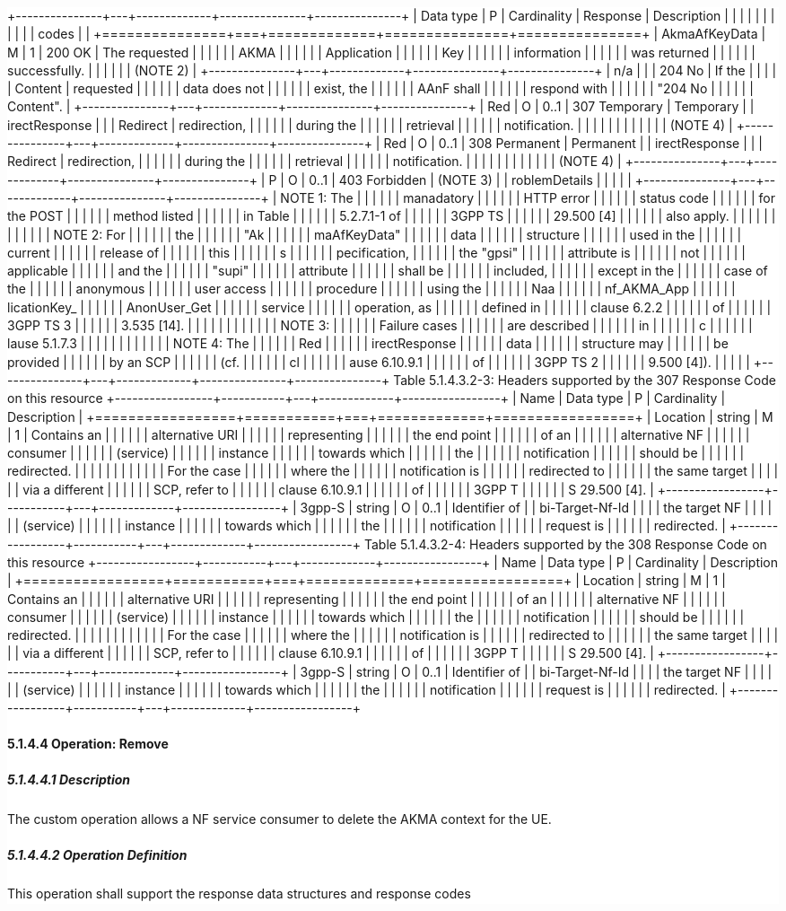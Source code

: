 +---------------+---+-------------+---------------+---------------+ | Data type | P | Cardinality | Response | Description | | | | | | | | | | | codes | | +===============+===+=============+===============+===============+ | AkmaAfKeyData | M | 1 | 200 OK | The requested | | | | | | AKMA | | | | | | Application | | | | | | Key | | | | | | information | | | | | | was returned | | | | | | successfully. | | | | | | (NOTE 2) | +---------------+---+-------------+---------------+---------------+ | n/a | | | 204 No | If the | | | | | Content | requested | | | | | | data does not | | | | | | exist, the | | | | | | AAnF shall | | | | | | respond with | | | | | | \"204 No | | | | | | Content\". | +---------------+---+-------------+---------------+---------------+ | Red | O | 0..1 | 307 Temporary | Temporary | | irectResponse | | | Redirect | redirection, | | | | | | during the | | | | | | retrieval | | | | | | notification. | | | | | | | | | | | | (NOTE 4) | +---------------+---+-------------+---------------+---------------+ | Red | O | 0..1 | 308 Permanent | Permanent | | irectResponse | | | Redirect | redirection, | | | | | | during the | | | | | | retrieval | | | | | | notification. | | | | | | | | | | | | (NOTE 4) | +---------------+---+-------------+---------------+---------------+ | P | O | 0..1 | 403 Forbidden | (NOTE 3) | | roblemDetails | | | | | +---------------+---+-------------+---------------+---------------+ | NOTE 1: The | | | | | | manadatory | | | | | | HTTP error | | | | | | status code | | | | | | for the POST | | | | | | method listed | | | | | | in Table | | | | | | 5.2.7.1-1 of | | | | | | 3GPP TS | | | | | | 29.500 [4] | | | | | | also apply. | | | | | | | | | | | | NOTE 2: For | | | | | | the | | | | | | \"Ak | | | | | | maAfKeyData\" | | | | | | data | | | | | | structure | | | | | | used in the | | | | | | current | | | | | | release of | | | | | | this | | | | | | s | | | | | | pecification, | | | | | | the "gpsi" | | | | | | attribute is | | | | | | not | | | | | | applicable | | | | | | and the | | | | | | \"supi\" | | | | | | attribute | | | | | | shall be | | | | | | included, | | | | | | except in the | | | | | | case of the | | | | | | anonymous | | | | | | user access | | | | | | procedure | | | | | | using the | | | | | | Naa | | | | | | nf_AKMA_App | | | | | | licationKey_ | | | | | | AnonUser_Get | | | | | | service | | | | | | operation, as | | | | | | defined in | | | | | | clause 6.2.2 | | | | | | of | | | | | | 3GPP TS 3 | | | | | | 3.535 [14]. | | | | | | | | | | | | NOTE 3: | | | | | | Failure cases | | | | | | are described | | | | | | in | | | | | | c | | | | | | lause 5.1.7.3 | | | | | | | | | | | | NOTE 4: The | | | | | | Red | | | | | | irectResponse | | | | | | data | | | | | | structure may | | | | | | be provided | | | | | | by an SCP | | | | | | (cf. | | | | | | cl | | | | | | ause 6.10.9.1 | | | | | | of | | | | | | 3GPP TS 2 | | | | | | 9.500 [4]). | | | | | +---------------+---+-------------+---------------+---------------+
Table 5.1.4.3.2-3: Headers supported by the 307 Response Code on this resource
+-----------------+-----------+---+-------------+-----------------+ | Name | Data type | P | Cardinality | Description | +=================+===========+===+=============+=================+ | Location | string | M | 1 | Contains an | | | | | | alternative URI | | | | | | representing | | | | | | the end point | | | | | | of an | | | | | | alternative NF | | | | | | consumer | | | | | | (service) | | | | | | instance | | | | | | towards which | | | | | | the | | | | | | notification | | | | | | should be | | | | | | redirected. | | | | | | | | | | | | For the case | | | | | | where the | | | | | | notification is | | | | | | redirected to | | | | | | the same target | | | | | | via a different | | | | | | SCP, refer to | | | | | | clause 6.10.9.1 | | | | | | of | | | | | | 3GPP T | | | | | | S 29.500 [4]. | +-----------------+-----------+---+-------------+-----------------+ | 3gpp-S | string | O | 0..1 | Identifier of | | bi-Target-Nf-Id | | | | the target NF | | | | | | (service) | | | | | | instance | | | | | | towards which | | | | | | the | | | | | | notification | | | | | | request is | | | | | | redirected. | +-----------------+-----------+---+-------------+-----------------+
Table 5.1.4.3.2-4: Headers supported by the 308 Response Code on this resource
+-----------------+-----------+---+-------------+-----------------+ | Name | Data type | P | Cardinality | Description | +=================+===========+===+=============+=================+ | Location | string | M | 1 | Contains an | | | | | | alternative URI | | | | | | representing | | | | | | the end point | | | | | | of an | | | | | | alternative NF | | | | | | consumer | | | | | | (service) | | | | | | instance | | | | | | towards which | | | | | | the | | | | | | notification | | | | | | should be | | | | | | redirected. | | | | | | | | | | | | For the case | | | | | | where the | | | | | | notification is | | | | | | redirected to | | | | | | the same target | | | | | | via a different | | | | | | SCP, refer to | | | | | | clause 6.10.9.1 | | | | | | of | | | | | | 3GPP T | | | | | | S 29.500 [4]. | +-----------------+-----------+---+-------------+-----------------+ | 3gpp-S | string | O | 0..1 | Identifier of | | bi-Target-Nf-Id | | | | the target NF | | | | | | (service) | | | | | | instance | | | | | | towards which | | | | | | the | | | | | | notification | | | | | | request is | | | | | | redirected. | +-----------------+-----------+---+-------------+-----------------+
#### 5.1.4.4 Operation: Remove
##### 5.1.4.4.1 Description
The custom operation allows a NF service consumer to delete the AKMA context
for the UE.
##### 5.1.4.4.2 Operation Definition
This operation shall support the response data structures and response codes